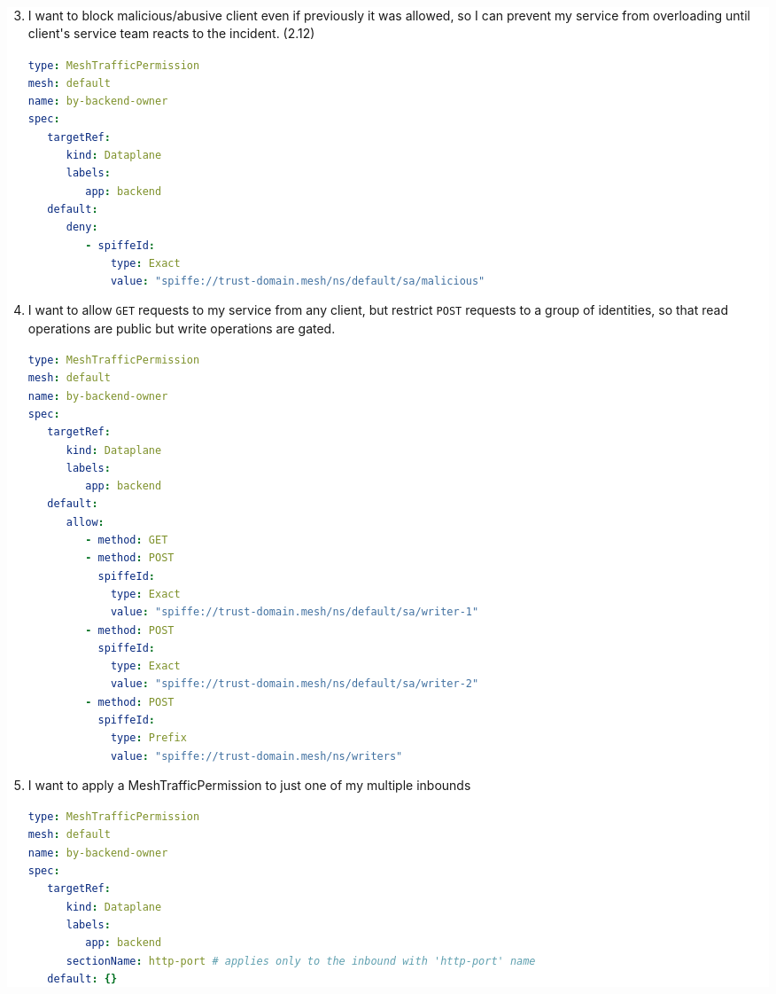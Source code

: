 3. I want to block malicious/abusive client even if previously it was allowed,
   so I can prevent my service from overloading until client's service team reacts to the incident. (2.12)

   ```yaml
   type: MeshTrafficPermission
   mesh: default
   name: by-backend-owner
   spec:
      targetRef:
         kind: Dataplane
         labels:
            app: backend
      default:
         deny:
            - spiffeId:
                type: Exact
                value: "spiffe://trust-domain.mesh/ns/default/sa/malicious"
   ```

4. I want to allow `GET` requests to my service from any client, but restrict `POST` requests to a group of identities,
   so that read operations are public but write operations are gated.

   ```yaml
   type: MeshTrafficPermission
   mesh: default
   name: by-backend-owner
   spec:
      targetRef:
         kind: Dataplane
         labels:
            app: backend
      default:
         allow:
            - method: GET
            - method: POST
              spiffeId:
                type: Exact
                value: "spiffe://trust-domain.mesh/ns/default/sa/writer-1"
            - method: POST
              spiffeId:
                type: Exact
                value: "spiffe://trust-domain.mesh/ns/default/sa/writer-2"
            - method: POST
              spiffeId:
                type: Prefix
                value: "spiffe://trust-domain.mesh/ns/writers"
   ```

5. I want to apply a MeshTrafficPermission to just one of my multiple inbounds

   ```yaml
   type: MeshTrafficPermission
   mesh: default
   name: by-backend-owner
   spec:
      targetRef:
         kind: Dataplane
         labels:
            app: backend
         sectionName: http-port # applies only to the inbound with 'http-port' name
      default: {}
   ```
